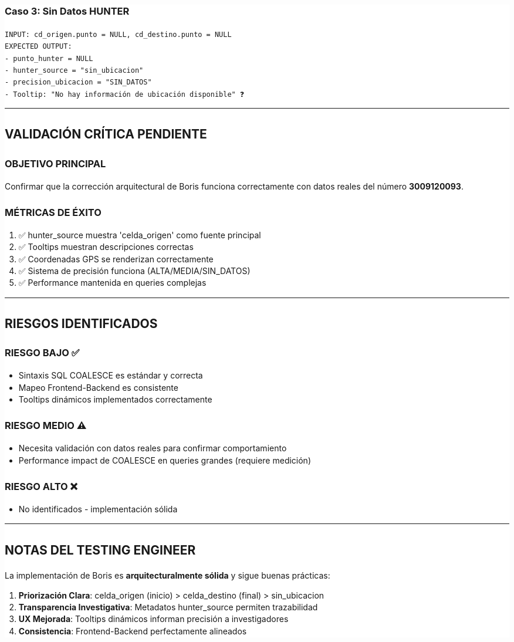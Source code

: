 ### Caso 3: Sin Datos HUNTER
```
INPUT: cd_origen.punto = NULL, cd_destino.punto = NULL
EXPECTED OUTPUT:
- punto_hunter = NULL
- hunter_source = "sin_ubicacion"
- precision_ubicacion = "SIN_DATOS"
- Tooltip: "No hay información de ubicación disponible" ❓
```

---

## VALIDACIÓN CRÍTICA PENDIENTE

### OBJETIVO PRINCIPAL
Confirmar que la corrección arquitectural de Boris funciona correctamente con datos reales del número **3009120093**.

### MÉTRICAS DE ÉXITO
1. ✅ hunter_source muestra 'celda_origen' como fuente principal
2. ✅ Tooltips muestran descripciones correctas
3. ✅ Coordenadas GPS se renderizan correctamente
4. ✅ Sistema de precisión funciona (ALTA/MEDIA/SIN_DATOS)
5. ✅ Performance mantenida en queries complejas

---

## RIESGOS IDENTIFICADOS

### RIESGO BAJO ✅
- Sintaxis SQL COALESCE es estándar y correcta
- Mapeo Frontend-Backend es consistente
- Tooltips dinámicos implementados correctamente

### RIESGO MEDIO ⚠️
- Necesita validación con datos reales para confirmar comportamiento
- Performance impact de COALESCE en queries grandes (requiere medición)

### RIESGO ALTO ❌
- No identificados - implementación sólida

---

## NOTAS DEL TESTING ENGINEER

La implementación de Boris es **arquitecturalmente sólida** y sigue buenas prácticas:

1. **Priorización Clara**: celda_origen (inicio) > celda_destino (final) > sin_ubicacion
2. **Transparencia Investigativa**: Metadatos hunter_source permiten trazabilidad
3. **UX Mejorada**: Tooltips dinámicos informan precisión a investigadores
4. **Consistencia**: Frontend-Backend perfectamente alineados
